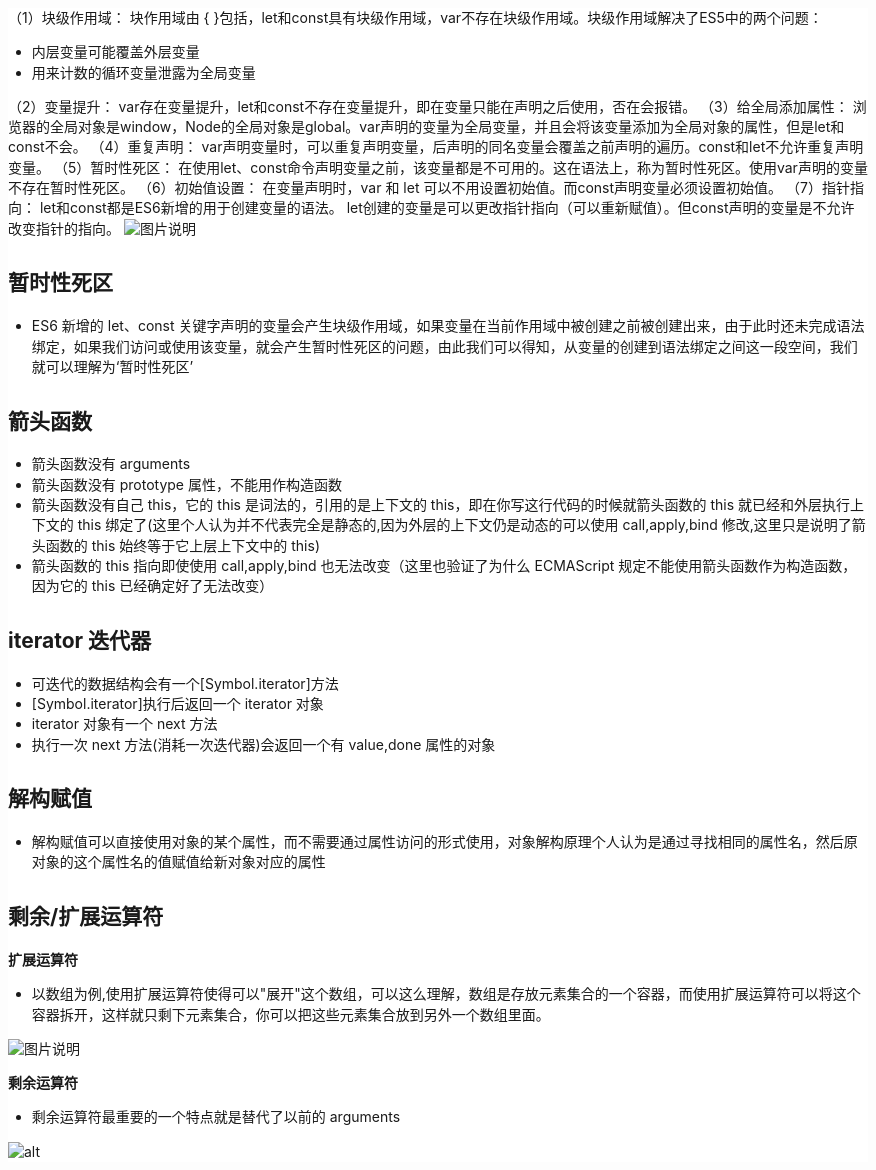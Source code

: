 （1）块级作用域： 块作用域由 { }包括，let和const具有块级作用域，var不存在块级作用域。块级作用域解决了ES5中的两个问题：
- 内层变量可能覆盖外层变量
- 用来计数的循环变量泄露为全局变量

（2）变量提升： var存在变量提升，let和const不存在变量提升，即在变量只能在声明之后使用，否在会报错。
（3）给全局添加属性： 浏览器的全局对象是window，Node的全局对象是global。var声明的变量为全局变量，并且会将该变量添加为全局对象的属性，但是let和const不会。
（4）重复声明： var声明变量时，可以重复声明变量，后声明的同名变量会覆盖之前声明的遍历。const和let不允许重复声明变量。
（5）暂时性死区： 在使用let、const命令声明变量之前，该变量都是不可用的。这在语法上，称为暂时性死区。使用var声明的变量不存在暂时性死区。
（6）初始值设置： 在变量声明时，var 和 let 可以不用设置初始值。而const声明变量必须设置初始值。
（7）指针指向： let和const都是ES6新增的用于创建变量的语法。 let创建的变量是可以更改指针指向（可以重新赋值）。但const声明的变量是不允许改变指针的指向。
![图片说明](https://uploadfiles.nowcoder.com/images/20211111/450310663_1636642227997/09649105ECF8457104E1D23CB4E533C0 "图片标题") 

## 暂时性死区

- ES6 新增的 let、const 关键字声明的变量会产生块级作用域，如果变量在当前作用域中被创建之前被创建出来，由于此时还未完成语法绑定，如果我们访问或使用该变量，就会产生暂时性死区的问题，由此我们可以得知，从变量的创建到语法绑定之间这一段空间，我们就可以理解为‘暂时性死区’

## 箭头函数

- 箭头函数没有 arguments
- 箭头函数没有 prototype 属性，不能用作构造函数
- 箭头函数没有自己 this，它的 this 是词法的，引用的是上下文的 this，即在你写这行代码的时候就箭头函数的 this 就已经和外层执行上下文的 this 绑定了(这里个人认为并不代表完全是静态的,因为外层的上下文仍是动态的可以使用 call,apply,bind 修改,这里只是说明了箭头函数的 this 始终等于它上层上下文中的 this)
- 箭头函数的 this 指向即使使用 call,apply,bind 也无法改变（这里也验证了为什么 ECMAScript 规定不能使用箭头函数作为构造函数，因为它的 this 已经确定好了无法改变）

## iterator 迭代器

- 可迭代的数据结构会有一个[Symbol.iterator]方法
- [Symbol.iterator]执行后返回一个 iterator 对象
- iterator 对象有一个 next 方法
- 执行一次 next 方法(消耗一次迭代器)会返回一个有 value,done 属性的对象

## 解构赋值

- 解构赋值可以直接使用对象的某个属性，而不需要通过属性访问的形式使用，对象解构原理个人认为是通过寻找相同的属性名，然后原对象的这个属性名的值赋值给新对象对应的属性

## 剩余/扩展运算符

**扩展运算符**

- 以数组为例,使用扩展运算符使得可以"展开"这个数组，可以这么理解，数组是存放元素集合的一个容器，而使用扩展运算符可以将这个容器拆开，这样就只剩下元素集合，你可以把这些元素集合放到另外一个数组里面。

![图片说明](https://uploadfiles.nowcoder.com/images/20211111/450310663_1636642379218/EC343498D0950F05795E387D9CB4112B "图片标题") 

**剩余运算符**

- 剩余运算符最重要的一个特点就是替代了以前的 arguments

![alt](https://uploadfiles.nowcoder.com/images/20220103/450310663_1641200777025/D2B5CA33BD970F64A6301FA75AE2EB22)
